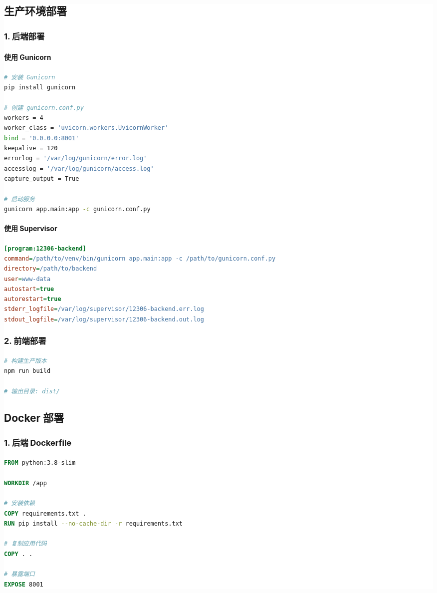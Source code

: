 ## 生产环境部署

### 1. 后端部署

#### 使用 Gunicorn

```bash
# 安装 Gunicorn
pip install gunicorn

# 创建 gunicorn.conf.py
workers = 4
worker_class = 'uvicorn.workers.UvicornWorker'
bind = '0.0.0.0:8001'
keepalive = 120
errorlog = '/var/log/gunicorn/error.log'
accesslog = '/var/log/gunicorn/access.log'
capture_output = True

# 启动服务
gunicorn app.main:app -c gunicorn.conf.py
```

#### 使用 Supervisor

```ini
[program:12306-backend]
command=/path/to/venv/bin/gunicorn app.main:app -c /path/to/gunicorn.conf.py
directory=/path/to/backend
user=www-data
autostart=true
autorestart=true
stderr_logfile=/var/log/supervisor/12306-backend.err.log
stdout_logfile=/var/log/supervisor/12306-backend.out.log
```

### 2. 前端部署

```bash
# 构建生产版本
npm run build

# 输出目录: dist/
```

## Docker 部署

### 1. 后端 Dockerfile

```dockerfile
FROM python:3.8-slim

WORKDIR /app

# 安装依赖
COPY requirements.txt .
RUN pip install --no-cache-dir -r requirements.txt

# 复制应用代码
COPY . .

# 暴露端口
EXPOSE 8001

```